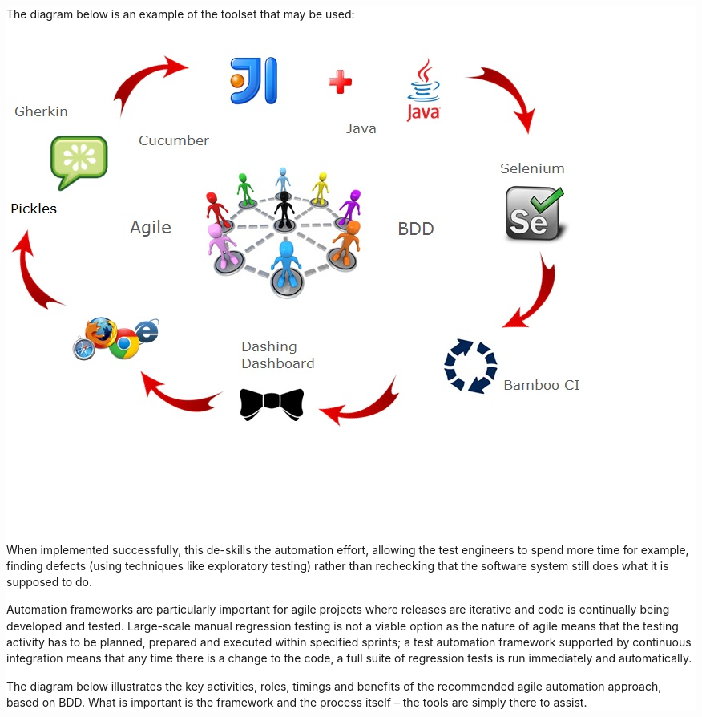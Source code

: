 The diagram below is an example of the toolset that may be used:

![Tools Cycle](assets/SampleTools.jpg)

When implemented successfully, this de-skills the automation effort, allowing the test engineers to spend more time for example, finding defects (using techniques like exploratory testing) rather than rechecking that the software system still does what it is supposed to do.

Automation frameworks are particularly important for agile projects where releases are iterative and code is continually being developed and tested. Large-scale manual regression testing is not a viable option as the nature of agile means that the testing activity has to be planned, prepared and executed within specified sprints; a test automation framework supported by continuous integration means that any time there is a change to the code, a full suite of regression tests is run immediately and automatically.

The diagram below illustrates the key activities, roles, timings and benefits of the recommended agile automation approach, based on BDD. What is important is the framework and the process itself – the tools are simply there to assist.
